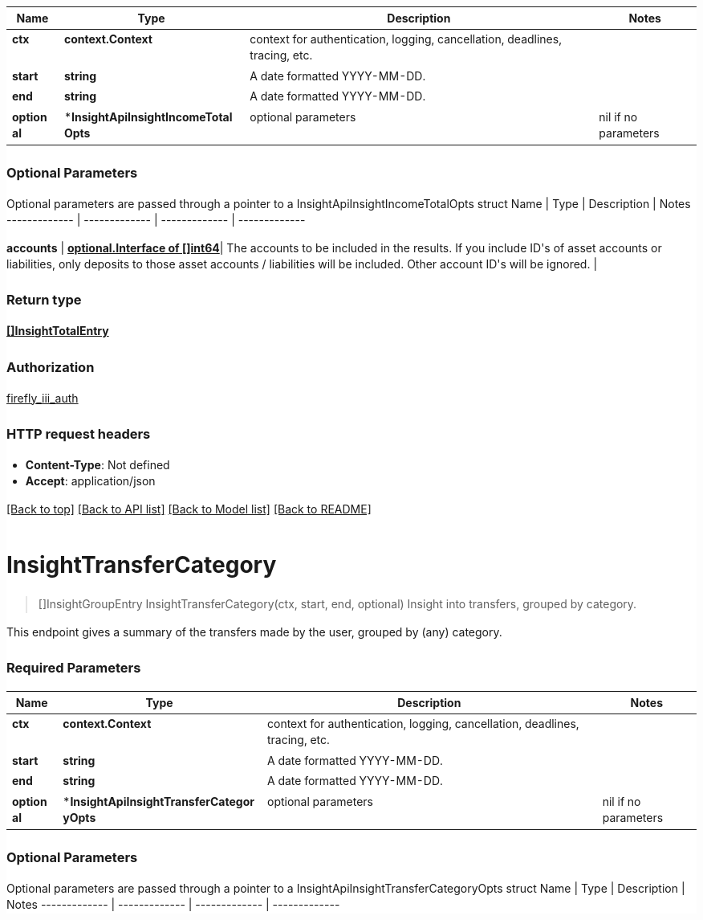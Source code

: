 Name | Type | Description  | Notes
------------- | ------------- | ------------- | -------------
 **ctx** | **context.Context** | context for authentication, logging, cancellation, deadlines, tracing, etc.
  **start** | **string**| A date formatted YYYY-MM-DD.  | 
  **end** | **string**| A date formatted YYYY-MM-DD.  | 
 **optional** | ***InsightApiInsightIncomeTotalOpts** | optional parameters | nil if no parameters

### Optional Parameters
Optional parameters are passed through a pointer to a InsightApiInsightIncomeTotalOpts struct
Name | Type | Description  | Notes
------------- | ------------- | ------------- | -------------


 **accounts** | [**optional.Interface of []int64**](int64.md)| The accounts to be included in the results. If you include ID&#x27;s of asset accounts or liabilities, only deposits to those asset accounts / liabilities will be included. Other account ID&#x27;s will be ignored.  | 

### Return type

[**[]InsightTotalEntry**](array.md)

### Authorization

[firefly_iii_auth](../README.md#firefly_iii_auth)

### HTTP request headers

 - **Content-Type**: Not defined
 - **Accept**: application/json

[[Back to top]](#) [[Back to API list]](../README.md#documentation-for-api-endpoints) [[Back to Model list]](../README.md#documentation-for-models) [[Back to README]](../README.md)

# **InsightTransferCategory**
> []InsightGroupEntry InsightTransferCategory(ctx, start, end, optional)
Insight into transfers, grouped by category.

This endpoint gives a summary of the transfers made by the user, grouped by (any) category. 

### Required Parameters

Name | Type | Description  | Notes
------------- | ------------- | ------------- | -------------
 **ctx** | **context.Context** | context for authentication, logging, cancellation, deadlines, tracing, etc.
  **start** | **string**| A date formatted YYYY-MM-DD.  | 
  **end** | **string**| A date formatted YYYY-MM-DD.  | 
 **optional** | ***InsightApiInsightTransferCategoryOpts** | optional parameters | nil if no parameters

### Optional Parameters
Optional parameters are passed through a pointer to a InsightApiInsightTransferCategoryOpts struct
Name | Type | Description  | Notes
------------- | ------------- | ------------- | -------------
